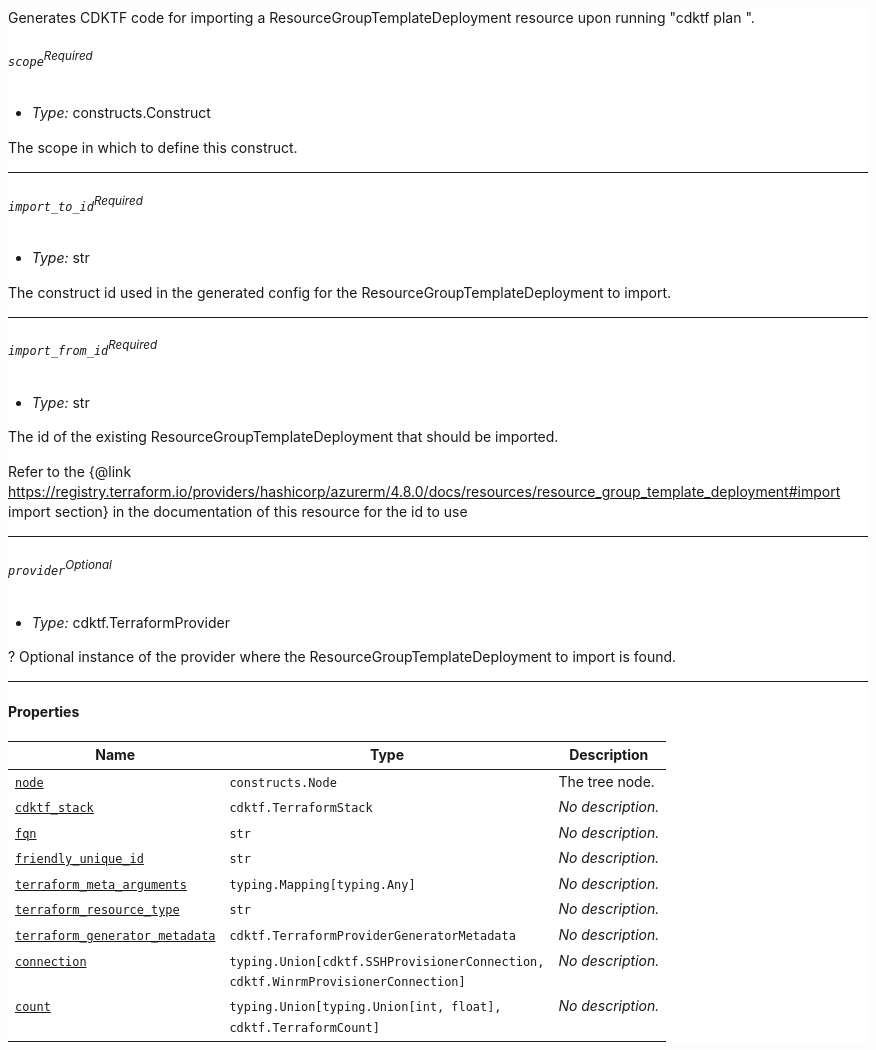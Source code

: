 Generates CDKTF code for importing a ResourceGroupTemplateDeployment resource upon running "cdktf plan <stack-name>".

###### `scope`<sup>Required</sup> <a name="scope" id="@cdktf/provider-azurerm.resourceGroupTemplateDeployment.ResourceGroupTemplateDeployment.generateConfigForImport.parameter.scope"></a>

- *Type:* constructs.Construct

The scope in which to define this construct.

---

###### `import_to_id`<sup>Required</sup> <a name="import_to_id" id="@cdktf/provider-azurerm.resourceGroupTemplateDeployment.ResourceGroupTemplateDeployment.generateConfigForImport.parameter.importToId"></a>

- *Type:* str

The construct id used in the generated config for the ResourceGroupTemplateDeployment to import.

---

###### `import_from_id`<sup>Required</sup> <a name="import_from_id" id="@cdktf/provider-azurerm.resourceGroupTemplateDeployment.ResourceGroupTemplateDeployment.generateConfigForImport.parameter.importFromId"></a>

- *Type:* str

The id of the existing ResourceGroupTemplateDeployment that should be imported.

Refer to the {@link https://registry.terraform.io/providers/hashicorp/azurerm/4.8.0/docs/resources/resource_group_template_deployment#import import section} in the documentation of this resource for the id to use

---

###### `provider`<sup>Optional</sup> <a name="provider" id="@cdktf/provider-azurerm.resourceGroupTemplateDeployment.ResourceGroupTemplateDeployment.generateConfigForImport.parameter.provider"></a>

- *Type:* cdktf.TerraformProvider

? Optional instance of the provider where the ResourceGroupTemplateDeployment to import is found.

---

#### Properties <a name="Properties" id="Properties"></a>

| **Name** | **Type** | **Description** |
| --- | --- | --- |
| <code><a href="#@cdktf/provider-azurerm.resourceGroupTemplateDeployment.ResourceGroupTemplateDeployment.property.node">node</a></code> | <code>constructs.Node</code> | The tree node. |
| <code><a href="#@cdktf/provider-azurerm.resourceGroupTemplateDeployment.ResourceGroupTemplateDeployment.property.cdktfStack">cdktf_stack</a></code> | <code>cdktf.TerraformStack</code> | *No description.* |
| <code><a href="#@cdktf/provider-azurerm.resourceGroupTemplateDeployment.ResourceGroupTemplateDeployment.property.fqn">fqn</a></code> | <code>str</code> | *No description.* |
| <code><a href="#@cdktf/provider-azurerm.resourceGroupTemplateDeployment.ResourceGroupTemplateDeployment.property.friendlyUniqueId">friendly_unique_id</a></code> | <code>str</code> | *No description.* |
| <code><a href="#@cdktf/provider-azurerm.resourceGroupTemplateDeployment.ResourceGroupTemplateDeployment.property.terraformMetaArguments">terraform_meta_arguments</a></code> | <code>typing.Mapping[typing.Any]</code> | *No description.* |
| <code><a href="#@cdktf/provider-azurerm.resourceGroupTemplateDeployment.ResourceGroupTemplateDeployment.property.terraformResourceType">terraform_resource_type</a></code> | <code>str</code> | *No description.* |
| <code><a href="#@cdktf/provider-azurerm.resourceGroupTemplateDeployment.ResourceGroupTemplateDeployment.property.terraformGeneratorMetadata">terraform_generator_metadata</a></code> | <code>cdktf.TerraformProviderGeneratorMetadata</code> | *No description.* |
| <code><a href="#@cdktf/provider-azurerm.resourceGroupTemplateDeployment.ResourceGroupTemplateDeployment.property.connection">connection</a></code> | <code>typing.Union[cdktf.SSHProvisionerConnection, cdktf.WinrmProvisionerConnection]</code> | *No description.* |
| <code><a href="#@cdktf/provider-azurerm.resourceGroupTemplateDeployment.ResourceGroupTemplateDeployment.property.count">count</a></code> | <code>typing.Union[typing.Union[int, float], cdktf.TerraformCount]</code> | *No description.* |